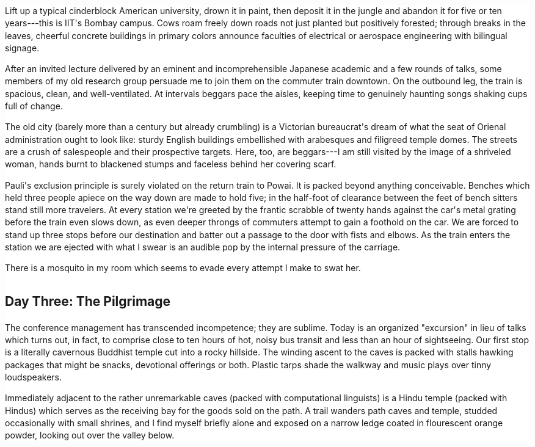 Lift up a typical cinderblock American university, drown it in paint, then
deposit it in the jungle and abandon it for five or ten years---this is IIT's
Bombay campus.  Cows roam freely down roads not just planted but positively
forested; through breaks in the leaves, cheerful concrete buildings in primary
colors announce faculties of electrical or aerospace engineering with bilingual
signage.

After an invited lecture delivered by an eminent and incomprehensible Japanese
academic and a few rounds of talks, some members of my old research group
persuade me to join them on the commuter train downtown. On the outbound leg,
the train is spacious, clean, and well-ventilated. At intervals beggars pace the
aisles, keeping time to genuinely haunting songs shaking cups full of change.

The old city (barely more than a century but already crumbling) is a Victorian
bureaucrat's dream of what the seat of Orienal administration ought to look
like: sturdy English buildings embellished with arabesques and filigreed temple
domes. The streets are a crush of salespeople and their prospective targets.
Here, too, are beggars---I am still visited by the image of a shriveled woman,
hands burnt to blackened stumps and faceless behind her covering scarf.

Pauli's exclusion principle is surely violated on the return train to Powai. It
is packed beyond anything conceivable. Benches which held three people apiece on
the way down are made to hold five; in the half-foot of clearance between the
feet of bench sitters stand still more travelers. At every station we're greeted
by the frantic scrabble of twenty hands against the car's metal grating before
the train even slows down, as even deeper throngs of commuters attempt to gain a
foothold on the car. We are forced to stand up three stops before our
destination and batter out a passage to the door with fists and elbows. As the
train enters the station we are ejected with what I swear is an audible pop by
the internal pressure of the carriage.

There is a mosquito in my room which seems to evade every attempt I make to swat
her.

## Day Three: The Pilgrimage

The conference management has transcended incompetence; they are sublime. Today
is an organized "excursion" in lieu of talks which turns out, in fact, to
comprise close to ten hours of hot, noisy bus transit and less than an hour of
sightseeing.  Our first stop is a literally cavernous Buddhist temple cut into
a rocky hillside. The winding ascent to the caves is packed with stalls hawking
packages that might be snacks, devotional offerings or both. Plastic tarps shade
the walkway and music plays over tinny loudspeakers.

Immediately adjacent to the rather unremarkable caves (packed with computational
linguists) is a Hindu temple (packed with Hindus) which serves as the receiving
bay for the goods sold on the path. A trail wanders path caves and temple,
studded occasionally with small shrines, and I find myself briefly alone and
exposed on a narrow ledge coated in flourescent orange powder, looking out over
the valley below.
